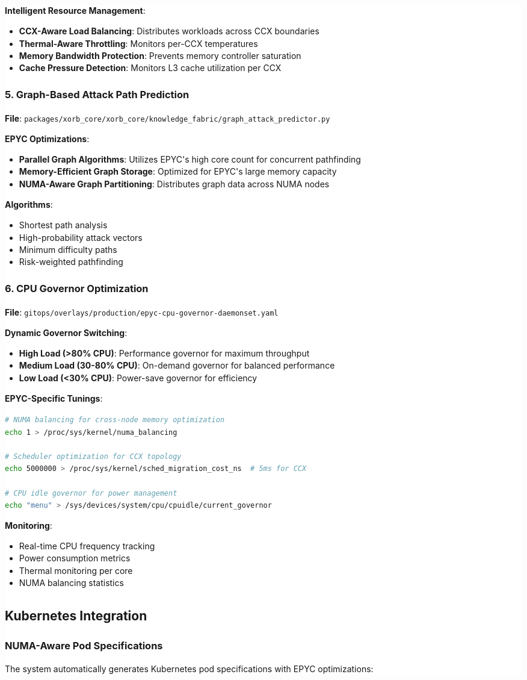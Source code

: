 **Intelligent Resource Management**:
- **CCX-Aware Load Balancing**: Distributes workloads across CCX boundaries
- **Thermal-Aware Throttling**: Monitors per-CCX temperatures
- **Memory Bandwidth Protection**: Prevents memory controller saturation
- **Cache Pressure Detection**: Monitors L3 cache utilization per CCX

### 5. Graph-Based Attack Path Prediction

**File**: `packages/xorb_core/xorb_core/knowledge_fabric/graph_attack_predictor.py`

**EPYC Optimizations**:
- **Parallel Graph Algorithms**: Utilizes EPYC's high core count for concurrent pathfinding
- **Memory-Efficient Graph Storage**: Optimized for EPYC's large memory capacity
- **NUMA-Aware Graph Partitioning**: Distributes graph data across NUMA nodes

**Algorithms**:
- Shortest path analysis
- High-probability attack vectors
- Minimum difficulty paths
- Risk-weighted pathfinding

### 6. CPU Governor Optimization

**File**: `gitops/overlays/production/epyc-cpu-governor-daemonset.yaml`

**Dynamic Governor Switching**:
- **High Load (>80% CPU)**: Performance governor for maximum throughput
- **Medium Load (30-80% CPU)**: On-demand governor for balanced performance
- **Low Load (<30% CPU)**: Power-save governor for efficiency

**EPYC-Specific Tunings**:
```bash
# NUMA balancing for cross-node memory optimization
echo 1 > /proc/sys/kernel/numa_balancing

# Scheduler optimization for CCX topology
echo 5000000 > /proc/sys/kernel/sched_migration_cost_ns  # 5ms for CCX

# CPU idle governor for power management
echo "menu" > /sys/devices/system/cpu/cpuidle/current_governor
```

**Monitoring**:
- Real-time CPU frequency tracking
- Power consumption metrics
- Thermal monitoring per core
- NUMA balancing statistics

## Kubernetes Integration

### NUMA-Aware Pod Specifications

The system automatically generates Kubernetes pod specifications with EPYC optimizations:
